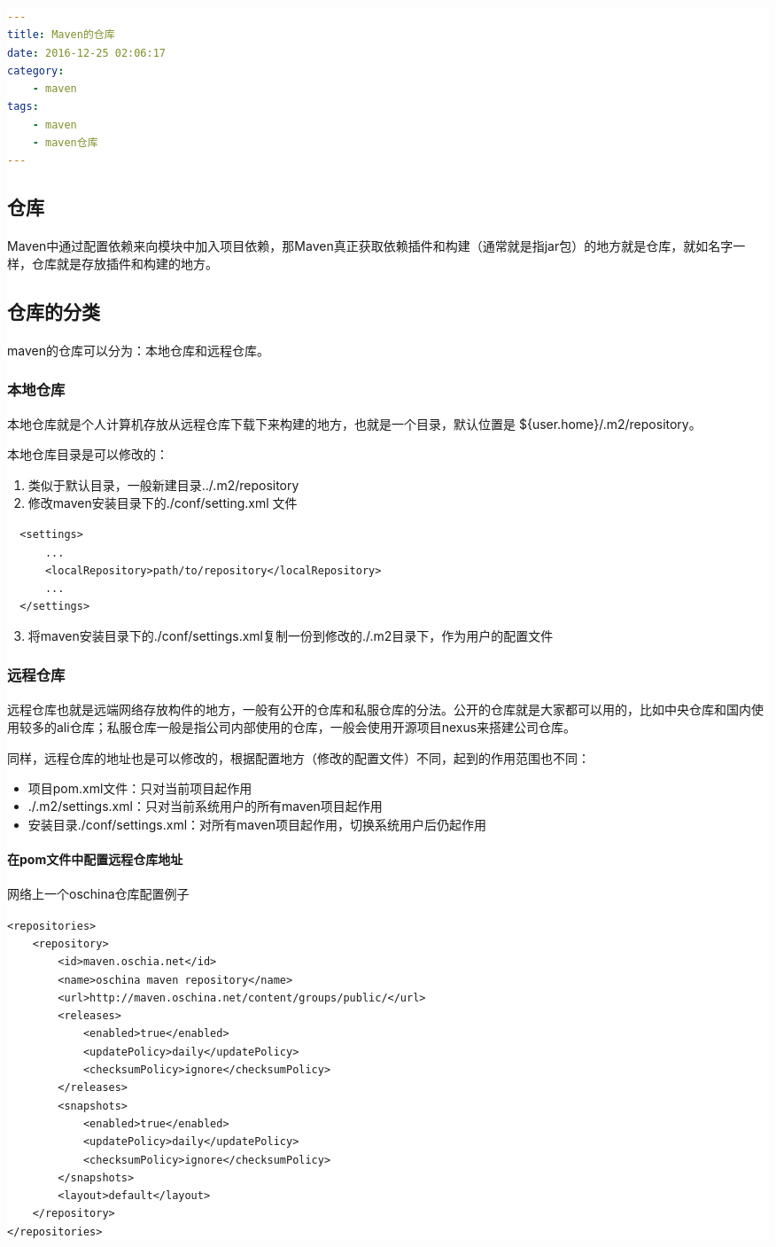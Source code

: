 ```yaml
---
title: Maven的仓库
date: 2016-12-25 02:06:17
category:
    - maven
tags:
    - maven
    - maven仓库
---
```

## 仓库
Maven中通过配置依赖来向模块中加入项目依赖，那Maven真正获取依赖插件和构建（通常就是指jar包）的地方就是仓库，就如名字一样，仓库就是存放插件和构建的地方。

## 仓库的分类
maven的仓库可以分为：本地仓库和远程仓库。

### 本地仓库
本地仓库就是个人计算机存放从远程仓库下载下来构建的地方，也就是一个目录，默认位置是 ${user.home}/.m2/repository。

本地仓库目录是可以修改的：
1. 类似于默认目录，一般新建目录../.m2/repository
2. 修改maven安装目录下的./conf/setting.xml 文件
  ```
    <settings>
        ...
        <localRepository>path/to/repository</localRepository>
        ...
    </settings>
  ```
3. 将maven安装目录下的./conf/settings.xml复制一份到修改的./.m2目录下，作为用户的配置文件



### 远程仓库
远程仓库也就是远端网络存放构件的地方，一般有公开的仓库和私服仓库的分法。公开的仓库就是大家都可以用的，比如中央仓库和国内使用较多的ali仓库；私服仓库一般是指公司内部使用的仓库，一般会使用开源项目nexus来搭建公司仓库。

同样，远程仓库的地址也是可以修改的，根据配置地方（修改的配置文件）不同，起到的作用范围也不同：
- 项目pom.xml文件：只对当前项目起作用
- ./.m2/settings.xml：只对当前系统用户的所有maven项目起作用
- 安装目录./conf/settings.xml：对所有maven项目起作用，切换系统用户后仍起作用

#### 在pom文件中配置远程仓库地址
网络上一个oschina仓库配置例子
```
<repositories>
    <repository>
        <id>maven.oschia.net</id>
        <name>oschina maven repository</name>
        <url>http://maven.oschina.net/content/groups/public/</url>
        <releases>
            <enabled>true</enabled>
            <updatePolicy>daily</updatePolicy>
            <checksumPolicy>ignore</checksumPolicy>
        </releases>
        <snapshots>
            <enabled>true</enabled>
            <updatePolicy>daily</updatePolicy>
            <checksumPolicy>ignore</checksumPolicy>
        </snapshots>
        <layout>default</layout>
    </repository>
</repositories>
```
